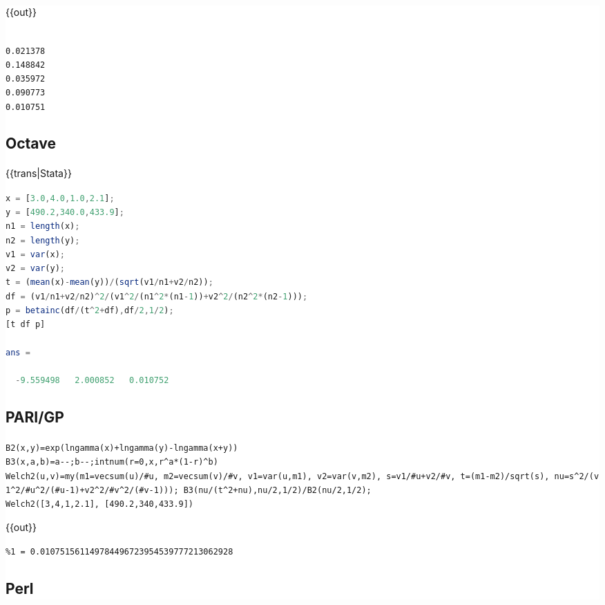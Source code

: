 
{{out}}

```txt

0.021378
0.148842
0.035972
0.090773
0.010751

```



## Octave

{{trans|Stata}}

```octave
x = [3.0,4.0,1.0,2.1];
y = [490.2,340.0,433.9];
n1 = length(x);
n2 = length(y);
v1 = var(x);
v2 = var(y);
t = (mean(x)-mean(y))/(sqrt(v1/n1+v2/n2));
df = (v1/n1+v2/n2)^2/(v1^2/(n1^2*(n1-1))+v2^2/(n2^2*(n2-1)));
p = betainc(df/(t^2+df),df/2,1/2);
[t df p]

ans =

  -9.559498   2.000852   0.010752
```



## PARI/GP


```parigp
B2(x,y)=exp(lngamma(x)+lngamma(y)-lngamma(x+y))
B3(x,a,b)=a--;b--;intnum(r=0,x,r^a*(1-r)^b)
Welch2(u,v)=my(m1=vecsum(u)/#u, m2=vecsum(v)/#v, v1=var(u,m1), v2=var(v,m2), s=v1/#u+v2/#v, t=(m1-m2)/sqrt(s), nu=s^2/(v1^2/#u^2/(#u-1)+v2^2/#v^2/(#v-1))); B3(nu/(t^2+nu),nu/2,1/2)/B2(nu/2,1/2);
Welch2([3,4,1,2.1], [490.2,340,433.9])
```

{{out}}

```txt
%1 = 0.010751561149784496723954539777213062928
```



## Perl
